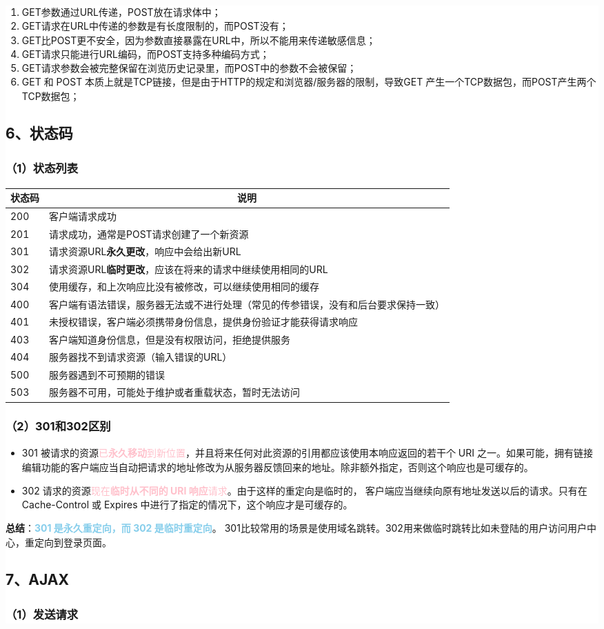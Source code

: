 1. GET参数通过URL传递，POST放在请求体中；
2. GET请求在URL中传递的参数是有长度限制的，而POST没有；
3. GET比POST更不安全，因为参数直接暴露在URL中，所以不能用来传递敏感信息；
4. GET请求只能进行URL编码，而POST支持多种编码方式；
5. GET请求参数会被完整保留在浏览历史记录里，而POST中的参数不会被保留；
6. GET 和 POST 本质上就是TCP链接，但是由于HTTP的规定和浏览器/服务器的限制，导致GET 产生一个TCP数据包，而POST产生两个TCP数据包；



## 6、状态码

### （1）状态列表

| 状态码 | 说明                                                         |
| :----- | ------------------------------------------------------------ |
| 200    | 客户端请求成功                                               |
| 201    | 请求成功，通常是POST请求创建了一个新资源                     |
| 301    | 请求资源URL**永久更改**，响应中会给出新URL                   |
| 302    | 请求资源URL**临时更改**，应该在将来的请求中继续使用相同的URL |
| 304    | 使用缓存，和上次响应比没有被修改，可以继续使用相同的缓存     |
| 400    | 客户端有语法错误，服务器无法或不进行处理（常见的传参错误，没有和后台要求保持一致） |
| 401    | 未授权错误，客户端必须携带身份信息，提供身份验证才能获得请求响应 |
| 403    | 客户端知道身份信息，但是没有权限访问，拒绝提供服务           |
| 404    | 服务器找不到请求资源（输入错误的URL）                        |
| 500    | 服务器遇到不可预期的错误                                     |
| 503    | 服务器不可用，可能处于维护或者重载状态，暂时无法访问         |



### （2）301和302区别

- 301 被请求的资源<font color=pink>已**永久移动**到新位置</font>，并且将来任何对此资源的引用都应该使用本响应返回的若干个 URI 之一。如果可能，拥有链接编辑功能的客户端应当自动把请求的地址修改为从服务器反馈回来的地址。除非额外指定，否则这个响应也是可缓存的。

- 302 请求的资源<font color=pink>现在**临时从不同的 URI 响应**请求</font>。由于这样的重定向是临时的， 客户端应当继续向原有地址发送以后的请求。只有在 Cache-Control 或 Expires 中进行了指定的情况下，这个响应才是可缓存的。

**总结**：<font color=skyblue>**301 是永久重定向，而 302 是临时重定向**</font>。 301比较常用的场景是使用域名跳转。302用来做临时跳转比如未登陆的用户访问用户中心，重定向到登录页面。



## 7、AJAX

### （1）发送请求
